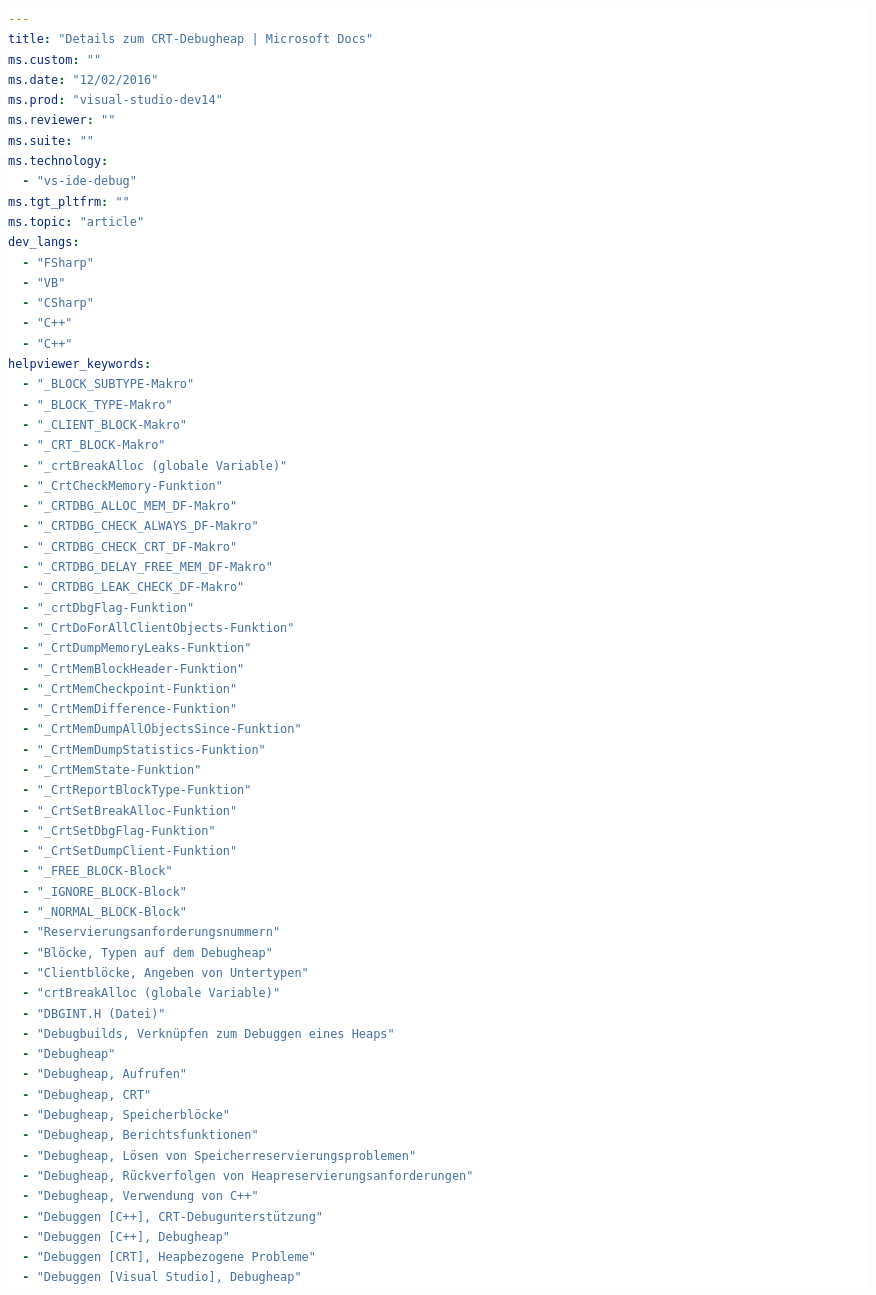 ```yaml
---
title: "Details zum CRT-Debugheap | Microsoft Docs"
ms.custom: ""
ms.date: "12/02/2016"
ms.prod: "visual-studio-dev14"
ms.reviewer: ""
ms.suite: ""
ms.technology: 
  - "vs-ide-debug"
ms.tgt_pltfrm: ""
ms.topic: "article"
dev_langs: 
  - "FSharp"
  - "VB"
  - "CSharp"
  - "C++"
  - "C++"
helpviewer_keywords: 
  - "_BLOCK_SUBTYPE-Makro"
  - "_BLOCK_TYPE-Makro"
  - "_CLIENT_BLOCK-Makro"
  - "_CRT_BLOCK-Makro"
  - "_crtBreakAlloc (globale Variable)"
  - "_CrtCheckMemory-Funktion"
  - "_CRTDBG_ALLOC_MEM_DF-Makro"
  - "_CRTDBG_CHECK_ALWAYS_DF-Makro"
  - "_CRTDBG_CHECK_CRT_DF-Makro"
  - "_CRTDBG_DELAY_FREE_MEM_DF-Makro"
  - "_CRTDBG_LEAK_CHECK_DF-Makro"
  - "_crtDbgFlag-Funktion"
  - "_CrtDoForAllClientObjects-Funktion"
  - "_CrtDumpMemoryLeaks-Funktion"
  - "_CrtMemBlockHeader-Funktion"
  - "_CrtMemCheckpoint-Funktion"
  - "_CrtMemDifference-Funktion"
  - "_CrtMemDumpAllObjectsSince-Funktion"
  - "_CrtMemDumpStatistics-Funktion"
  - "_CrtMemState-Funktion"
  - "_CrtReportBlockType-Funktion"
  - "_CrtSetBreakAlloc-Funktion"
  - "_CrtSetDbgFlag-Funktion"
  - "_CrtSetDumpClient-Funktion"
  - "_FREE_BLOCK-Block"
  - "_IGNORE_BLOCK-Block"
  - "_NORMAL_BLOCK-Block"
  - "Reservierungsanforderungsnummern"
  - "Blöcke, Typen auf dem Debugheap"
  - "Clientblöcke, Angeben von Untertypen"
  - "crtBreakAlloc (globale Variable)"
  - "DBGINT.H (Datei)"
  - "Debugbuilds, Verknüpfen zum Debuggen eines Heaps"
  - "Debugheap"
  - "Debugheap, Aufrufen"
  - "Debugheap, CRT"
  - "Debugheap, Speicherblöcke"
  - "Debugheap, Berichtsfunktionen"
  - "Debugheap, Lösen von Speicherreservierungsproblemen"
  - "Debugheap, Rückverfolgen von Heapreservierungsanforderungen"
  - "Debugheap, Verwendung von C++"
  - "Debuggen [C++], CRT-Debugunterstützung"
  - "Debuggen [C++], Debugheap"
  - "Debuggen [CRT], Heapbezogene Probleme"
  - "Debuggen [Visual Studio], Debugheap"
```